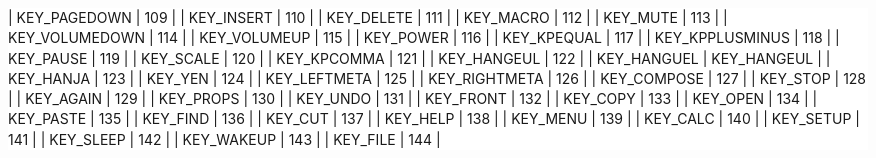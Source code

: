 | KEY_PAGEDOWN | 109 |
| KEY_INSERT | 110 |
| KEY_DELETE | 111 |
| KEY_MACRO | 112 |
| KEY_MUTE | 113 |
| KEY_VOLUMEDOWN | 114 |
| KEY_VOLUMEUP | 115 |
| KEY_POWER | 116 |
| KEY_KPEQUAL | 117 |
| KEY_KPPLUSMINUS | 118 |
| KEY_PAUSE | 119 |
| KEY_SCALE | 120 |
| KEY_KPCOMMA | 121 |
| KEY_HANGEUL | 122 |
| KEY_HANGUEL | KEY_HANGEUL |
| KEY_HANJA | 123 |
| KEY_YEN | 124 |
| KEY_LEFTMETA | 125 |
| KEY_RIGHTMETA | 126 |
| KEY_COMPOSE | 127 |
| KEY_STOP | 128 |
| KEY_AGAIN | 129 |
| KEY_PROPS | 130 |
| KEY_UNDO | 131 |
| KEY_FRONT | 132 |
| KEY_COPY | 133 |
| KEY_OPEN | 134 |
| KEY_PASTE | 135 |
| KEY_FIND | 136 |
| KEY_CUT | 137 |
| KEY_HELP | 138 |
| KEY_MENU | 139 |
| KEY_CALC | 140 |
| KEY_SETUP | 141 |
| KEY_SLEEP | 142 |
| KEY_WAKEUP | 143 |
| KEY_FILE | 144 |